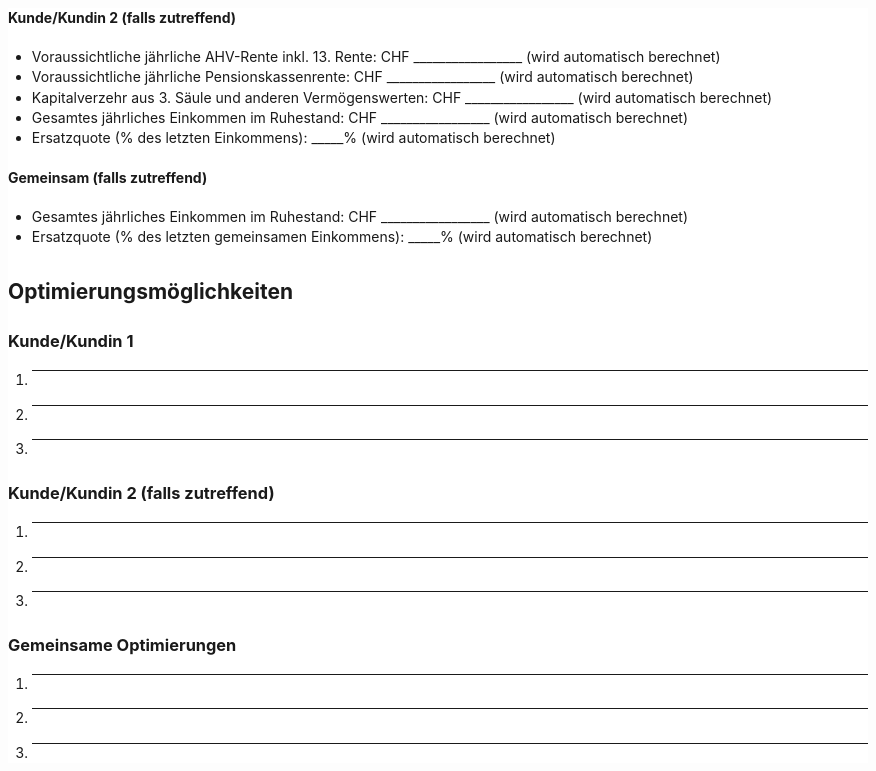#### Kunde/Kundin 2 (falls zutreffend)
* Voraussichtliche jährliche AHV-Rente inkl. 13. Rente: CHF _________________ (wird automatisch berechnet)
* Voraussichtliche jährliche Pensionskassenrente: CHF _________________ (wird automatisch berechnet)
* Kapitalverzehr aus 3. Säule und anderen Vermögenswerten: CHF _________________ (wird automatisch berechnet)
* Gesamtes jährliches Einkommen im Ruhestand: CHF _________________ (wird automatisch berechnet)
* Ersatzquote (% des letzten Einkommens): _____% (wird automatisch berechnet)

#### Gemeinsam (falls zutreffend)
* Gesamtes jährliches Einkommen im Ruhestand: CHF _________________ (wird automatisch berechnet)
* Ersatzquote (% des letzten gemeinsamen Einkommens): _____% (wird automatisch berechnet)

## Optimierungsmöglichkeiten

### Kunde/Kundin 1
1. _________________
2. _________________
3. _________________

### Kunde/Kundin 2 (falls zutreffend)
1. _________________
2. _________________
3. _________________

### Gemeinsame Optimierungen
1. _________________
2. _________________
3. _________________